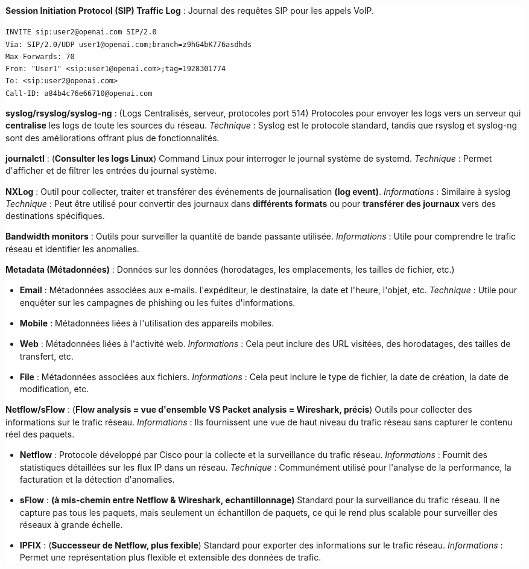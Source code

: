 **Session Initiation Protocol (SIP) Traffic Log** : Journal des requêtes SIP pour les appels VoIP.

```log
INVITE sip:user2@openai.com SIP/2.0
Via: SIP/2.0/UDP user1@openai.com;branch=z9hG4bK776asdhds
Max-Forwards: 70
From: "User1" <sip:user1@openai.com>;tag=1928301774
To: <sip:user2@openai.com>
Call-ID: a84b4c76e66710@openai.com
```


**syslog/rsyslog/syslog-ng** : (Logs Centralisés, serveur, protocoles port 514) Protocoles pour envoyer les logs vers un serveur qui **centralise** les logs de toute les sources du réseau.
_Technique_ : Syslog est le protocole standard, tandis que rsyslog et syslog-ng sont des améliorations offrant plus de fonctionnalités.

**journalctl** : (**Consulter les logs Linux**) Command Linux pour interroger le journal système de systemd.
_Technique_ : Permet d'afficher et de filtrer les entrées du journal système.

**NXLog** :  Outil pour collecter, traiter et transférer des événements de journalisation **(log event)**. _Informations_ : Similaire à syslog
_Technique_ : Peut être utilisé pour convertir des journaux dans **différents formats** ou pour **transférer des journaux** vers des destinations spécifiques.

**Bandwidth monitors** : Outils pour surveiller la quantité de bande passante utilisée. _Informations_ : Utile pour comprendre le trafic réseau et identifier les anomalies. 

**Metadata (Métadonnées)** : Données sur les données (horodatages, les emplacements, les tailles de fichier, etc.)

- **Email** : Métadonnées associées aux e-mails. l'expéditeur, le destinataire, la date et l'heure, l'objet, etc. 
  _Technique_ : Utile pour enquêter sur les campagnes de phishing ou les fuites d'informations.
    
- **Mobile** : Métadonnées liées à l'utilisation des appareils mobiles.
    
- **Web** : Métadonnées liées à l'activité web. _Informations_ : Cela peut inclure des URL visitées, des horodatages, des tailles de transfert, etc. 
    
- **File** : Métadonnées associées aux fichiers. _Informations_ : Cela peut inclure le type de fichier, la date de création, la date de modification, etc. 
    
**Netflow/sFlow** : (**Flow analysis = vue d'ensemble VS Packet analysis = Wireshark, précis**) Outils pour collecter des informations sur le trafic réseau.
 _Informations_ : Ils fournissent une vue de haut niveau du trafic réseau sans capturer le contenu réel des paquets.

- **Netflow** : Protocole développé par Cisco pour la collecte et la surveillance du trafic réseau. _Informations_ : Fournit des statistiques détaillées sur les flux IP dans un réseau. _Technique_ : Communément utilisé pour l'analyse de la performance, la facturation et la détection d'anomalies.
    
- **sFlow** : **(à mis-chemin entre Netflow & Wireshark, echantillonnage)** Standard pour la surveillance du trafic réseau. Il ne capture pas tous les paquets, mais seulement un échantillon de paquets, ce qui le rend plus scalable pour surveiller des réseaux à grande échelle.
    
- **IPFIX** : (**Successeur de Netflow, plus fexible**) Standard pour exporter des informations sur le trafic réseau. 
  _Informations_ : Permet une représentation plus flexible et extensible des données de trafic.
